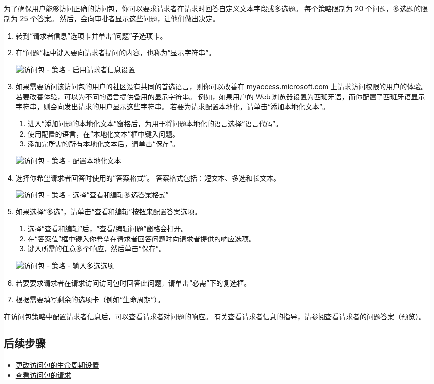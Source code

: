 为了确保用户能够访问正确的访问包，你可以要求请求者在请求时回答自定义文本字段或多选题。 每个策略限制为 20 个问题，多选题的限制为 25 个答案。 然后，会向审批者显示这些问题，让他们做出决定。

1. 转到“请求者信息”选项卡并单击“问题”子选项卡。
 
1. 在“问题”框中键入要向请求者提问的内容，也称为“显示字符串”。

    ![访问包 - 策略 - 启用请求者信息设置](./media/entitlement-management-access-package-approval-policy/add-requestor-info-question.png)

1. 如果需要访问该访问包的用户的社区没有共同的首选语言，则你可以改善在 myaccess.microsoft.com 上请求访问权限的用户的体验。 若要改善体验，可以为不同的语言提供备用的显示字符串。 例如，如果用户的 Web 浏览器设置为西班牙语，而你配置了西班牙语显示字符串，则会向发出请求的用户显示这些字符串。 若要为请求配置本地化，请单击“添加本地化文本”。
    1. 进入“添加问题的本地化文本”窗格后，为用于将问题本地化的语言选择“语言代码”。
    1. 使用配置的语言，在“本地化文本”框中键入问题。
    1. 添加完所需的所有本地化文本后，请单击“保存”。

    ![访问包 - 策略 - 配置本地化文本](./media/entitlement-management-access-package-approval-policy/add-localization-question.png)

1. 选择你希望请求者回答时使用的“答案格式”。 答案格式包括：短文本、多选和长文本。
 
    ![访问包 - 策略 - 选择“查看和编辑多选答案格式”](./media/entitlement-management-access-package-approval-policy/answer-format-view-edit.png)
 
1. 如果选择“多选”，请单击“查看和编辑”按钮来配置答案选项。
    1. 选择“查看和编辑”后，“查看/编辑问题”窗格会打开。
    1. 在“答案值”框中键入你希望在请求者回答问题时向请求者提供的响应选项。
    1. 键入所需的任意多个响应，然后单击“保存”。
    
    ![访问包 - 策略 - 输入多选选项](./media/entitlement-management-access-package-approval-policy/answer-multiple-choice.png)
  
1. 若要要求请求者在请求访问访问包时回答此问题，请单击“必需”下的复选框。

1. 根据需要填写剩余的选项卡（例如“生命周期”）。

在访问包策略中配置请求者信息后，可以查看请求者对问题的响应。 有关查看请求者信息的指导，请参阅[查看请求者的问题答案（预览）](entitlement-management-request-approve.md#view-requestors-answers-to-questions-preview)。

## <a name="next-steps"></a>后续步骤
- [更改访问包的生命周期设置](entitlement-management-access-package-lifecycle-policy.md)
- [查看访问包的请求](entitlement-management-access-package-requests.md)
